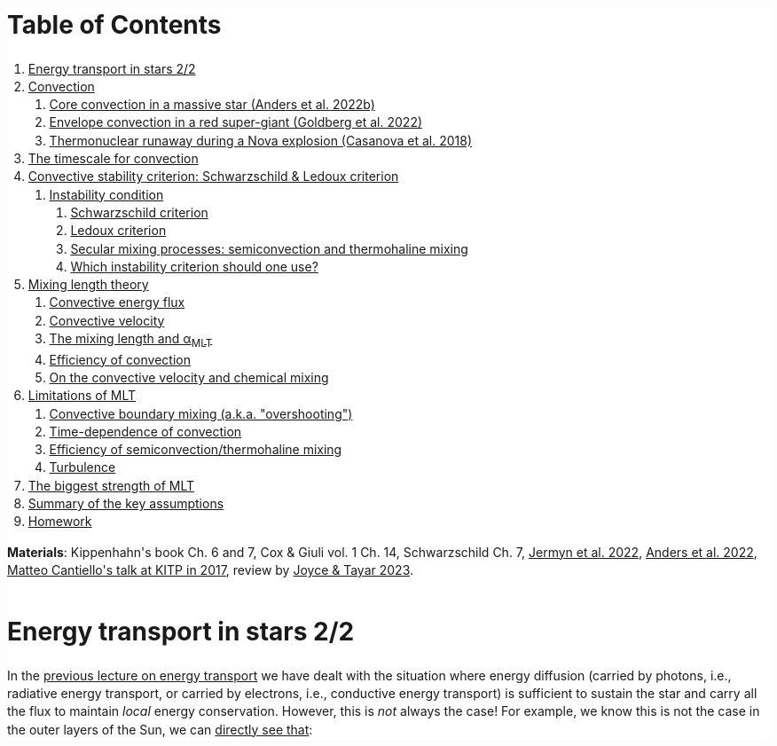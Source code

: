 
# Table of Contents

1.  [Energy transport in stars 2/2](#org26a78fc)
2.  [Convection](#org7bbdc53)
    1.  [Core convection in a massive star (Anders et al. 2022b)](#orga9be12f)
    2.  [Envelope convection in a red super-giant (Goldberg et al. 2022)](#org15d988c)
    3.  [Thermonuclear runaway during a Nova explosion (Casanova et al. 2018)](#org6ab644d)
3.  [The timescale for convection](#org3e69bd4)
4.  [Convective stability criterion: Schwarzschild & Ledoux criterion](#org8aa38b4)
    1.  [Instability condition](#orgd70a6f6)
        1.  [Schwarzschild criterion](#org44a5cbd)
        2.  [Ledoux criterion](#org1e4d29f)
        3.  [Secular mixing processes: semiconvection and thermohaline mixing](#org4f4e674)
        4.  [Which instability criterion should one use?](#orga1688a0)
5.  [Mixing length theory](#orgb52187a)
    1.  [Convective energy flux](#org2601ed8)
    2.  [Convective velocity](#org1986ef6)
    3.  [The mixing length and &alpha;<sub>MLT</sub>](#org69c12c8)
    4.  [Efficiency of convection](#org125bc92)
    5.  [On the convective velocity and chemical mixing](#org1cf601d)
6.  [Limitations of MLT](#org243f473)
    1.  [Convective boundary mixing (a.k.a. "overshooting")](#orgf8fc83f)
    2.  [Time-dependence of convection](#org73ae8d6)
    3.  [Efficiency of semiconvection/thermohaline mixing](#org2ce0140)
    4.  [Turbulence](#orgf631fda)
7.  [The biggest strength of MLT](#org158d60c)
8.  [Summary of the key assumptions](#org448e38c)
9.  [Homework](#org64ffd95)

**Materials**: Kippenhahn's book Ch. 6 and 7, Cox & Giuli vol. 1 Ch. 14,
Schwarzschild Ch. 7, [Jermyn et al. 2022](https://ui.adsabs.harvard.edu/abs/2022ApJS..262...19J/abstract), [Anders et al. 2022](https://ui.adsabs.harvard.edu/abs/2022ApJ...926..169A/abstract), [Matteo
Cantiello's talk at KITP in 2017](http://online.kitp.ucsb.edu/online/stars17/cantiello2), review by [Joyce & Tayar 2023](https://ui.adsabs.harvard.edu/abs/2023Galax..11...75J/abstract).


<a id="org26a78fc"></a>

# Energy transport in stars 2/2

In the [previous lecture on energy transport](./notes-lecture-ETransport.md) we have dealt with the
situation where energy diffusion (carried by photons, i.e., radiative
energy transport, or carried by electrons, i.e., conductive energy
transport) is sufficient to sustain the star and carry all the flux to
maintain *local* energy conservation. However, this is *not* always the
case! For example, we know this is not the case in the outer layers of
the Sun, we can [directly see that](https://apod.nasa.gov/apod/ap200203.html):

<iframe width="600" height="400" src="https://www.youtube.com/embed/CCzl0quTDHw?si=1h3tkmpwsi4w9uRz" title="YouTube video player" frameborder="0" allow="accelerometer; autoplay; clipboard-write; encrypted-media; gyroscope; picture-in-picture; web-share" referrerpolicy="strict-origin-when-cross-origin" allowfullscreen></iframe>
